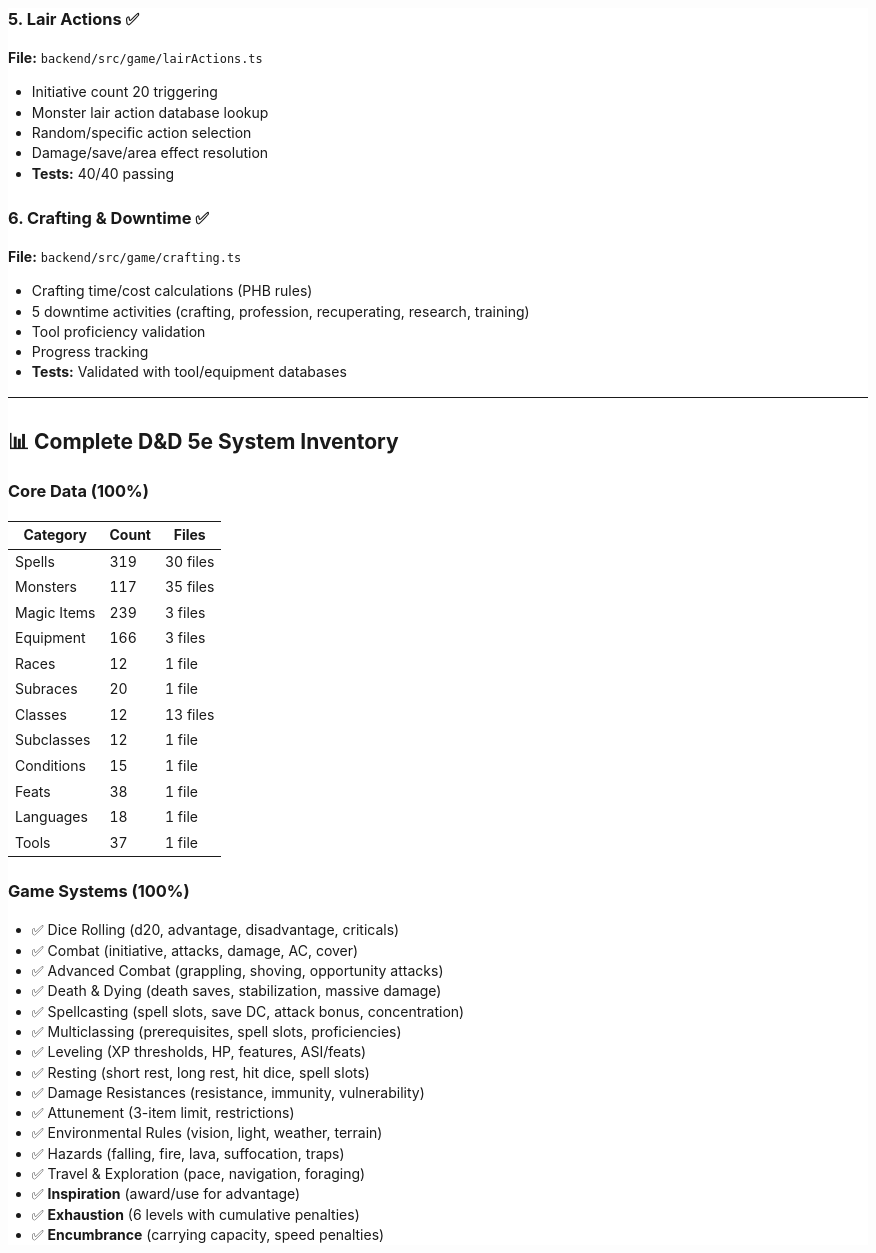### 5. **Lair Actions** ✅
**File:** `backend/src/game/lairActions.ts`
- Initiative count 20 triggering
- Monster lair action database lookup
- Random/specific action selection
- Damage/save/area effect resolution
- **Tests:** 40/40 passing

### 6. **Crafting & Downtime** ✅
**File:** `backend/src/game/crafting.ts`
- Crafting time/cost calculations (PHB rules)
- 5 downtime activities (crafting, profession, recuperating, research, training)
- Tool proficiency validation
- Progress tracking
- **Tests:** Validated with tool/equipment databases

---

## 📊 Complete D&D 5e System Inventory

### **Core Data (100%)**
| Category | Count | Files |
|----------|-------|-------|
| Spells | 319 | 30 files |
| Monsters | 117 | 35 files |
| Magic Items | 239 | 3 files |
| Equipment | 166 | 3 files |
| Races | 12 | 1 file |
| Subraces | 20 | 1 file |
| Classes | 12 | 13 files |
| Subclasses | 12 | 1 file |
| Conditions | 15 | 1 file |
| Feats | 38 | 1 file |
| Languages | 18 | 1 file |
| Tools | 37 | 1 file |

### **Game Systems (100%)**
- ✅ Dice Rolling (d20, advantage, disadvantage, criticals)
- ✅ Combat (initiative, attacks, damage, AC, cover)
- ✅ Advanced Combat (grappling, shoving, opportunity attacks)
- ✅ Death & Dying (death saves, stabilization, massive damage)
- ✅ Spellcasting (spell slots, save DC, attack bonus, concentration)
- ✅ Multiclassing (prerequisites, spell slots, proficiencies)
- ✅ Leveling (XP thresholds, HP, features, ASI/feats)
- ✅ Resting (short rest, long rest, hit dice, spell slots)
- ✅ Damage Resistances (resistance, immunity, vulnerability)
- ✅ Attunement (3-item limit, restrictions)
- ✅ Environmental Rules (vision, light, weather, terrain)
- ✅ Hazards (falling, fire, lava, suffocation, traps)
- ✅ Travel & Exploration (pace, navigation, foraging)
- ✅ **Inspiration** (award/use for advantage)
- ✅ **Exhaustion** (6 levels with cumulative penalties)
- ✅ **Encumbrance** (carrying capacity, speed penalties)